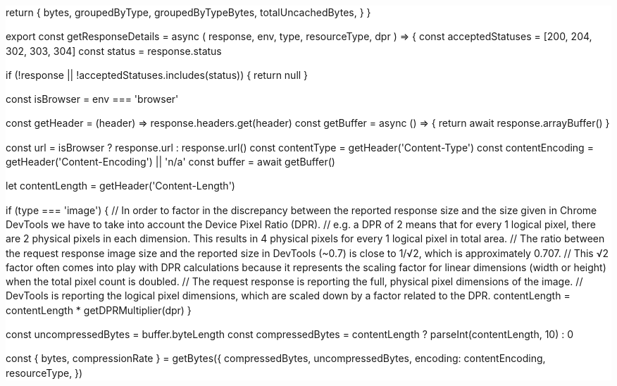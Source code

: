   return {
    bytes,
    groupedByType,
    groupedByTypeBytes,
    totalUncachedBytes,
  }
}

export const getResponseDetails = async (
  response,
  env,
  type,
  resourceType,
  dpr
) => {
  const acceptedStatuses = [200, 204, 302, 303, 304]
  const status = response.status

  if (!response || !acceptedStatuses.includes(status)) {
    return null
  }

  const isBrowser = env === 'browser'

  const getHeader = (header) => response.headers.get(header)
  const getBuffer = async () => {
    return await response.arrayBuffer()
  }

  const url = isBrowser ? response.url : response.url()
  const contentType = getHeader('Content-Type')
  const contentEncoding = getHeader('Content-Encoding') || 'n/a'
  const buffer = await getBuffer()

  let contentLength = getHeader('Content-Length')

  if (type === 'image') {
    // In order to factor in the discrepancy between the reported response size and the size given in Chrome DevTools we have to take into account the Device Pixel Ratio (DPR).
    // e.g. a DPR of 2 means that for every 1 logical pixel, there are 2 physical pixels in each dimension. This results in 4 physical pixels for every 1 logical pixel in total area.
    // The ratio between the request response image size and the reported size in DevTools (~0.7) is close to 1/√2, which is approximately 0.707.
    // This √2 factor often comes into play with DPR calculations because it represents the scaling factor for linear dimensions (width or height) when the total pixel count is doubled.
    // The request response is reporting the full, physical pixel dimensions of the image.
    // DevTools is reporting the logical pixel dimensions, which are scaled down by a factor related to the DPR.
    contentLength = contentLength * getDPRMultiplier(dpr)
  }

  const uncompressedBytes = buffer.byteLength
  const compressedBytes = contentLength ? parseInt(contentLength, 10) : 0

  const { bytes, compressionRate } = getBytes({
    compressedBytes,
    uncompressedBytes,
    encoding: contentEncoding,
    resourceType,
  })
